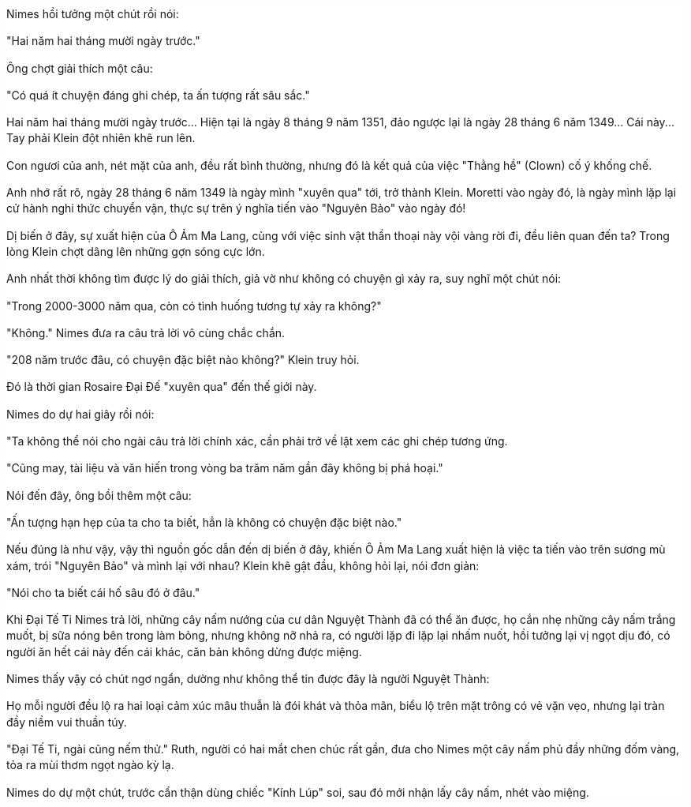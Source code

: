 Nimes hồi tưởng một chút rồi nói:

"Hai năm hai tháng mười ngày trước."

Ông chợt giải thích một câu:

"Có quá ít chuyện đáng ghi chép, ta ấn tượng rất sâu sắc."

Hai năm hai tháng mười ngày trước... Hiện tại là ngày 8 tháng 9 năm 1351, đảo ngược lại là ngày 28 tháng 6 năm 1349... Cái này... Tay phải Klein đột nhiên khẽ run lên.

Con ngươi của anh, nét mặt của anh, đều rất bình thường, nhưng đó là kết quả của việc "Thằng hề" (Clown) cố ý khống chế.

Anh nhớ rất rõ, ngày 28 tháng 6 năm 1349 là ngày mình "xuyên qua" tới, trở thành Klein. Moretti vào ngày đó, là ngày mình lặp lại cử hành nghi thức chuyển vận, thực sự trên ý nghĩa tiến vào "Nguyên Bảo" vào ngày đó!

Dị biến ở đây, sự xuất hiện của Ô Ảm Ma Lang, cùng với việc sinh vật thần thoại này vội vàng rời đi, đều liên quan đến ta? Trong lòng Klein chợt dâng lên những gợn sóng cực lớn.

Anh nhất thời không tìm được lý do giải thích, giả vờ như không có chuyện gì xảy ra, suy nghĩ một chút nói:

"Trong 2000-3000 năm qua, còn có tình huống tương tự xảy ra không?"

"Không." Nimes đưa ra câu trả lời vô cùng chắc chắn.

"208 năm trước đâu, có chuyện đặc biệt nào không?" Klein truy hỏi.

Đó là thời gian Rosaire Đại Đế "xuyên qua" đến thế giới này.

Nimes do dự hai giây rồi nói:

"Ta không thể nói cho ngài câu trả lời chính xác, cần phải trở về lật xem các ghi chép tương ứng.

"Cũng may, tài liệu và văn hiến trong vòng ba trăm năm gần đây không bị phá hoại."

Nói đến đây, ông bồi thêm một câu:

"Ấn tượng hạn hẹp của ta cho ta biết, hẳn là không có chuyện đặc biệt nào."

Nếu đúng là như vậy, vậy thì nguồn gốc dẫn đến dị biến ở đây, khiến Ô Ảm Ma Lang xuất hiện là việc ta tiến vào trên sương mù xám, trói "Nguyên Bảo" và mình lại với nhau? Klein khẽ gật đầu, không hỏi lại, nói đơn giản:

"Nói cho ta biết cái hố sâu đó ở đâu."

Khi Đại Tế Ti Nimes trả lời, những cây nấm nướng của cư dân Nguyệt Thành đã có thể ăn được, họ cắn nhẹ những cây nấm trắng muốt, bị sữa nóng bên trong làm bỏng, nhưng không nỡ nhả ra, có người lặp đi lặp lại nhấm nuốt, hồi tưởng lại vị ngọt dịu đó, có người ăn hết cái này đến cái khác, căn bản không dừng được miệng.

Nimes thấy vậy có chút ngơ ngẩn, dường như không thể tin được đây là người Nguyệt Thành:

Họ mỗi người đều lộ ra hai loại cảm xúc mâu thuẫn là đói khát và thỏa mãn, biểu lộ trên mặt trông có vẻ vặn vẹo, nhưng lại tràn đầy niềm vui thuần túy.

"Đại Tế Ti, ngài cũng nếm thử." Ruth, người có hai mắt chen chúc rất gần, đưa cho Nimes một cây nấm phủ đầy những đốm vàng, tỏa ra mùi thơm ngọt ngào kỳ lạ.

Nimes do dự một chút, trước cẩn thận dùng chiếc "Kính Lúp" soi, sau đó mới nhận lấy cây nấm, nhét vào miệng.
